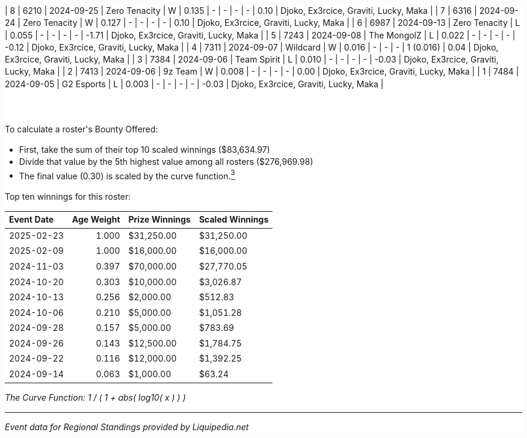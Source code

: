 |            8 |     6210 | 2024-09-25 | Zero Tenacity              | W   | 0.135      | -            | -                | -                | -         |     0.10 | Djoko, Ex3rcice, Graviti, Lucky, Maka |
|            7 |     6316 | 2024-09-24 | Zero Tenacity              | W   | 0.127      | -            | -                | -                | -         |     0.10 | Djoko, Ex3rcice, Graviti, Lucky, Maka |
|            6 |     6987 | 2024-09-13 | Zero Tenacity              | L   | 0.055      | -            | -                | -                | -         |    -1.71 | Djoko, Ex3rcice, Graviti, Lucky, Maka |
|            5 |     7243 | 2024-09-08 | The MongolZ                | L   | 0.022      | -            | -                | -                | -         |    -0.12 | Djoko, Ex3rcice, Graviti, Lucky, Maka |
|            4 |     7311 | 2024-09-07 | Wildcard                   | W   | 0.016      | -            | -                | -                | 1 (0.016) |     0.04 | Djoko, Ex3rcice, Graviti, Lucky, Maka |
|            3 |     7384 | 2024-09-06 | Team Spirit                | L   | 0.010      | -            | -                | -                | -         |    -0.03 | Djoko, Ex3rcice, Graviti, Lucky, Maka |
|            2 |     7413 | 2024-09-06 | 9z Team                    | W   | 0.008      | -            | -                | -                | -         |     0.00 | Djoko, Ex3rcice, Graviti, Lucky, Maka |
|            1 |     7484 | 2024-09-05 | G2 Esports                 | L   | 0.003      | -            | -                | -                | -         |    -0.03 | Djoko, Ex3rcice, Graviti, Lucky, Maka |

<br />
<span id="table2"></span><br />
To calculate a roster's Bounty Offered:<br />

- First, take the sum of their top 10 scaled winnings ($83,634.97)
- Divide that value by the 5th highest value among all rosters ($276,969.98)
- The final value (0.30) is scaled by the curve function.[<sup>3</sup>](#curveFunction)

Top ten winnings for this roster:<br />

| Event Date | Age Weight | Prize Winnings | Scaled Winnings |
| :- | -: | :- | :- |
| 2025-02-23 |      1.000 | $31,250.00     | $31,250.00      |
| 2025-02-09 |      1.000 | $16,000.00     | $16,000.00      |
| 2024-11-03 |      0.397 | $70,000.00     | $27,770.05      |
| 2024-10-20 |      0.303 | $10,000.00     | $3,026.87       |
| 2024-10-13 |      0.256 | $2,000.00      | $512.83         |
| 2024-10-06 |      0.210 | $5,000.00      | $1,051.28       |
| 2024-09-28 |      0.157 | $5,000.00      | $783.69         |
| 2024-09-26 |      0.143 | $12,500.00     | $1,784.75       |
| 2024-09-22 |      0.116 | $12,000.00     | $1,392.25       |
| 2024-09-14 |      0.063 | $1,000.00      | $63.24          |


<span id="curveFunction"></span>_The Curve Function: 1 / ( 1 + abs( log10( x ) ) )_<br />

---
_Event data for Regional Standings provided by Liquipedia.net_<br />
